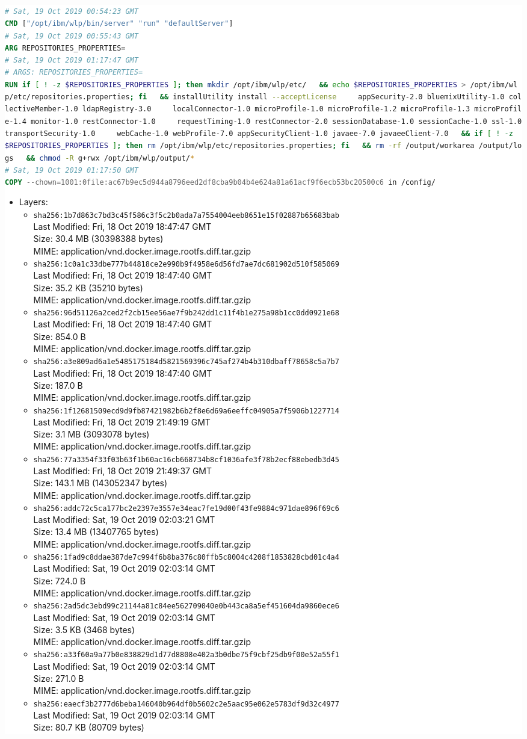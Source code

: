 ```dockerfile
# Sat, 19 Oct 2019 00:54:23 GMT
CMD ["/opt/ibm/wlp/bin/server" "run" "defaultServer"]
# Sat, 19 Oct 2019 00:55:43 GMT
ARG REPOSITORIES_PROPERTIES=
# Sat, 19 Oct 2019 01:17:47 GMT
# ARGS: REPOSITORIES_PROPERTIES=
RUN if [ ! -z $REPOSITORIES_PROPERTIES ]; then mkdir /opt/ibm/wlp/etc/   && echo $REPOSITORIES_PROPERTIES > /opt/ibm/wlp/etc/repositories.properties; fi   && installUtility install --acceptLicense     appSecurity-2.0 bluemixUtility-1.0 collectiveMember-1.0 ldapRegistry-3.0     localConnector-1.0 microProfile-1.0 microProfile-1.2 microProfile-1.3 microProfile-1.4 monitor-1.0 restConnector-1.0     requestTiming-1.0 restConnector-2.0 sessionDatabase-1.0 sessionCache-1.0 ssl-1.0 transportSecurity-1.0     webCache-1.0 webProfile-7.0 appSecurityClient-1.0 javaee-7.0 javaeeClient-7.0   && if [ ! -z $REPOSITORIES_PROPERTIES ]; then rm /opt/ibm/wlp/etc/repositories.properties; fi   && rm -rf /output/workarea /output/logs   && chmod -R g+rwx /opt/ibm/wlp/output/*
# Sat, 19 Oct 2019 01:17:50 GMT
COPY --chown=1001:0file:ac67b9ec5d944a8796eed2df8cba9b04b4e624a81a61acf9f6ecb53bc20500c6 in /config/ 
```

-	Layers:
	-	`sha256:1b7d863c7bd3c45f586c3f5c2b0ada7a7554004eeb8651e15f02887b65683bab`  
		Last Modified: Fri, 18 Oct 2019 18:47:47 GMT  
		Size: 30.4 MB (30398388 bytes)  
		MIME: application/vnd.docker.image.rootfs.diff.tar.gzip
	-	`sha256:1c0a1c33dbe777b44818ce2e990b9f4958e6d56fd7ae7dc681902d510f585069`  
		Last Modified: Fri, 18 Oct 2019 18:47:40 GMT  
		Size: 35.2 KB (35210 bytes)  
		MIME: application/vnd.docker.image.rootfs.diff.tar.gzip
	-	`sha256:96d51126a2ced2f2cb15ee56ae7f9b242dd1c11f4b1e275a98b1cc0dd0921e68`  
		Last Modified: Fri, 18 Oct 2019 18:47:40 GMT  
		Size: 854.0 B  
		MIME: application/vnd.docker.image.rootfs.diff.tar.gzip
	-	`sha256:a3e809ad6a1e5485175184d5821569396c745af274b4b310dbaff78658c5a7b7`  
		Last Modified: Fri, 18 Oct 2019 18:47:40 GMT  
		Size: 187.0 B  
		MIME: application/vnd.docker.image.rootfs.diff.tar.gzip
	-	`sha256:1f12681509ecd9d9fb87421982b6b2f8e6d69a6eeffc04905a7f5906b1227714`  
		Last Modified: Fri, 18 Oct 2019 21:49:19 GMT  
		Size: 3.1 MB (3093078 bytes)  
		MIME: application/vnd.docker.image.rootfs.diff.tar.gzip
	-	`sha256:77a3354f33f03b63f1b60ac16cb668734b8cf1036afe3f78b2ecf88ebedb3d45`  
		Last Modified: Fri, 18 Oct 2019 21:49:37 GMT  
		Size: 143.1 MB (143052347 bytes)  
		MIME: application/vnd.docker.image.rootfs.diff.tar.gzip
	-	`sha256:addc72c5ca177bc2e2397e3557e34eac7fe19d00f43fe9884c971dae896f69c6`  
		Last Modified: Sat, 19 Oct 2019 02:03:21 GMT  
		Size: 13.4 MB (13407765 bytes)  
		MIME: application/vnd.docker.image.rootfs.diff.tar.gzip
	-	`sha256:1fad9c8ddae387de7c994f6b8ba376c80ffb5c8004c4208f1853828cbd01c4a4`  
		Last Modified: Sat, 19 Oct 2019 02:03:14 GMT  
		Size: 724.0 B  
		MIME: application/vnd.docker.image.rootfs.diff.tar.gzip
	-	`sha256:2ad5dc3ebd99c21144a81c84ee562709040e0b443ca8a5ef451604da9860ece6`  
		Last Modified: Sat, 19 Oct 2019 02:03:14 GMT  
		Size: 3.5 KB (3468 bytes)  
		MIME: application/vnd.docker.image.rootfs.diff.tar.gzip
	-	`sha256:a33f60a9a77b0e838829d1d77d8808e402a3b0dbe75f9cbf25db9f00e52a55f1`  
		Last Modified: Sat, 19 Oct 2019 02:03:14 GMT  
		Size: 271.0 B  
		MIME: application/vnd.docker.image.rootfs.diff.tar.gzip
	-	`sha256:eaecf3b2777d6beba146040b964df0b5602c2e5aac95e062e5783df9d32c4977`  
		Last Modified: Sat, 19 Oct 2019 02:03:14 GMT  
		Size: 80.7 KB (80709 bytes)  